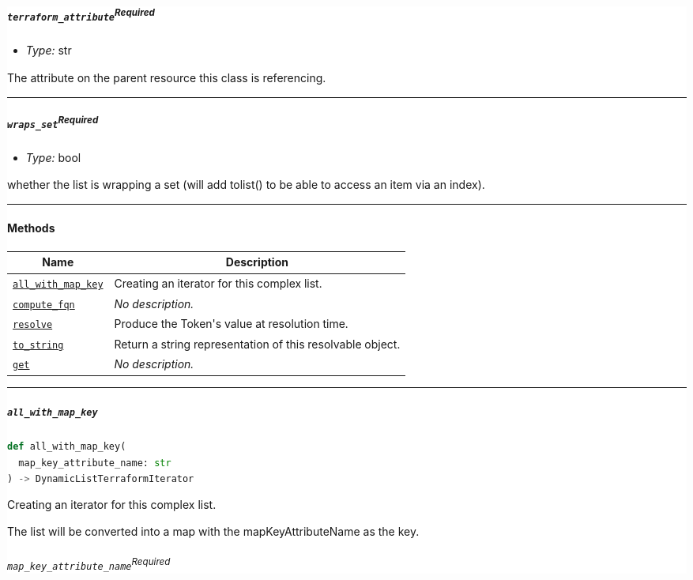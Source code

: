 ##### `terraform_attribute`<sup>Required</sup> <a name="terraform_attribute" id="rhizo-co-terraform-provider-oci.dataOciHealthChecksVantagePoints.DataOciHealthChecksVantagePointsFilterList.Initializer.parameter.terraformAttribute"></a>

- *Type:* str

The attribute on the parent resource this class is referencing.

---

##### `wraps_set`<sup>Required</sup> <a name="wraps_set" id="rhizo-co-terraform-provider-oci.dataOciHealthChecksVantagePoints.DataOciHealthChecksVantagePointsFilterList.Initializer.parameter.wrapsSet"></a>

- *Type:* bool

whether the list is wrapping a set (will add tolist() to be able to access an item via an index).

---

#### Methods <a name="Methods" id="Methods"></a>

| **Name** | **Description** |
| --- | --- |
| <code><a href="#rhizo-co-terraform-provider-oci.dataOciHealthChecksVantagePoints.DataOciHealthChecksVantagePointsFilterList.allWithMapKey">all_with_map_key</a></code> | Creating an iterator for this complex list. |
| <code><a href="#rhizo-co-terraform-provider-oci.dataOciHealthChecksVantagePoints.DataOciHealthChecksVantagePointsFilterList.computeFqn">compute_fqn</a></code> | *No description.* |
| <code><a href="#rhizo-co-terraform-provider-oci.dataOciHealthChecksVantagePoints.DataOciHealthChecksVantagePointsFilterList.resolve">resolve</a></code> | Produce the Token's value at resolution time. |
| <code><a href="#rhizo-co-terraform-provider-oci.dataOciHealthChecksVantagePoints.DataOciHealthChecksVantagePointsFilterList.toString">to_string</a></code> | Return a string representation of this resolvable object. |
| <code><a href="#rhizo-co-terraform-provider-oci.dataOciHealthChecksVantagePoints.DataOciHealthChecksVantagePointsFilterList.get">get</a></code> | *No description.* |

---

##### `all_with_map_key` <a name="all_with_map_key" id="rhizo-co-terraform-provider-oci.dataOciHealthChecksVantagePoints.DataOciHealthChecksVantagePointsFilterList.allWithMapKey"></a>

```python
def all_with_map_key(
  map_key_attribute_name: str
) -> DynamicListTerraformIterator
```

Creating an iterator for this complex list.

The list will be converted into a map with the mapKeyAttributeName as the key.

###### `map_key_attribute_name`<sup>Required</sup> <a name="map_key_attribute_name" id="rhizo-co-terraform-provider-oci.dataOciHealthChecksVantagePoints.DataOciHealthChecksVantagePointsFilterList.allWithMapKey.parameter.mapKeyAttributeName"></a>
